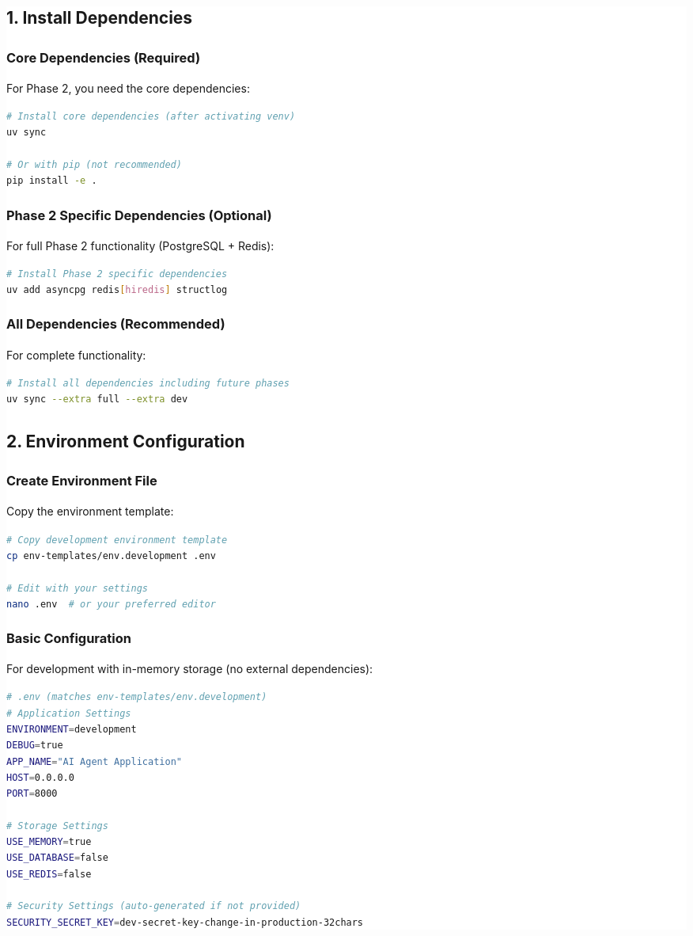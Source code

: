 ## 1. Install Dependencies

### Core Dependencies (Required)

For Phase 2, you need the core dependencies:

```bash
# Install core dependencies (after activating venv)
uv sync

# Or with pip (not recommended)
pip install -e .
```

### Phase 2 Specific Dependencies (Optional)

For full Phase 2 functionality (PostgreSQL + Redis):

```bash
# Install Phase 2 specific dependencies
uv add asyncpg redis[hiredis] structlog
```

### All Dependencies (Recommended)

For complete functionality:

```bash
# Install all dependencies including future phases
uv sync --extra full --extra dev
```

## 2. Environment Configuration

### Create Environment File

Copy the environment template:

```bash
# Copy development environment template
cp env-templates/env.development .env

# Edit with your settings
nano .env  # or your preferred editor
```

### Basic Configuration

For development with in-memory storage (no external dependencies):

```bash
# .env (matches env-templates/env.development)
# Application Settings
ENVIRONMENT=development
DEBUG=true
APP_NAME="AI Agent Application"
HOST=0.0.0.0
PORT=8000

# Storage Settings
USE_MEMORY=true
USE_DATABASE=false
USE_REDIS=false

# Security Settings (auto-generated if not provided)
SECURITY_SECRET_KEY=dev-secret-key-change-in-production-32chars

```